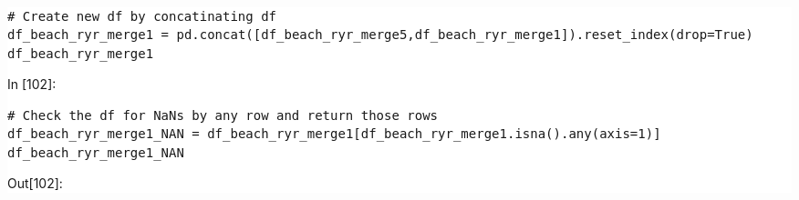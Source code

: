 <pre><span></span><span class="c1"># Create new df by concatinating df</span>
<span class="n">df_beach_ryr_merge1</span> <span class="o">=</span> <span class="n">pd</span><span class="o">.</span><span class="n">concat</span><span class="p">([</span><span class="n">df_beach_ryr_merge5</span><span class="p">,</span><span class="n">df_beach_ryr_merge1</span><span class="p">])</span><span class="o">.</span><span class="n">reset_index</span><span class="p">(</span><span class="n">drop</span><span class="o">=</span><span class="kc">True</span><span class="p">)</span>
<span class="n">df_beach_ryr_merge1</span>
</pre>

</div>

</div>

</div>

</div>

</div>

<div class="cell border-box-sizing code_cell rendered">

<div class="input">

<div class="prompt input_prompt">In [102]:</div>

<div class="inner_cell">

<div class="input_area">

<div class=" highlight hl-ipython3">

<pre><span></span><span class="c1"># Check the df for NaNs by any row and return those rows</span>
<span class="n">df_beach_ryr_merge1_NAN</span> <span class="o">=</span> <span class="n">df_beach_ryr_merge1</span><span class="p">[</span><span class="n">df_beach_ryr_merge1</span><span class="o">.</span><span class="n">isna</span><span class="p">()</span><span class="o">.</span><span class="n">any</span><span class="p">(</span><span class="n">axis</span><span class="o">=</span><span class="mi">1</span><span class="p">)]</span>
<span class="n">df_beach_ryr_merge1_NAN</span>
</pre>

</div>

</div>

</div>

</div>

<div class="output_wrapper">

<div class="output">

<div class="output_area">

<div class="prompt output_prompt">Out[102]:</div>

<div class="output_html rendered_html output_subarea output_execute_result">

<div><style scoped="">.dataframe tbody tr th:only-of-type { vertical-align: middle; } .dataframe tbody tr th { vertical-align: top; } .dataframe thead th { text-align: right; }</style>
